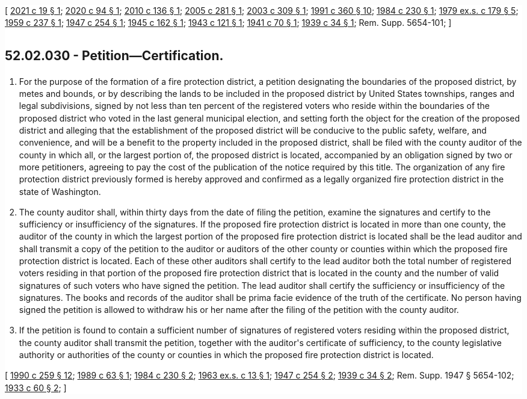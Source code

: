 \[ [2021 c 19 § 1](http://lawfilesext.leg.wa.gov/biennium/2021-22/Pdf/Bills/Session%20Laws/Senate/5338.SL.pdf?cite=2021%20c%2019%20§%201); [2020 c 94 § 1](http://lawfilesext.leg.wa.gov/biennium/2019-20/Pdf/Bills/Session%20Laws/Senate/6058-S.SL.pdf?cite=2020%20c%2094%20§%201); [2010 c 136 § 1](http://lawfilesext.leg.wa.gov/biennium/2009-10/Pdf/Bills/Session%20Laws/Senate/6418.SL.pdf?cite=2010%20c%20136%20§%201); [2005 c 281 § 1](http://lawfilesext.leg.wa.gov/biennium/2005-06/Pdf/Bills/Session%20Laws/House/1652-S.SL.pdf?cite=2005%20c%20281%20§%201); [2003 c 309 § 1](http://lawfilesext.leg.wa.gov/biennium/2003-04/Pdf/Bills/Session%20Laws/House/1837-S.SL.pdf?cite=2003%20c%20309%20§%201); [1991 c 360 § 10](http://lawfilesext.leg.wa.gov/biennium/1991-92/Pdf/Bills/Session%20Laws/House/1013.SL.pdf?cite=1991%20c%20360%20§%2010); [1984 c 230 § 1](http://leg.wa.gov/CodeReviser/documents/sessionlaw/1984c230.pdf?cite=1984%20c%20230%20§%201); [1979 ex.s. c 179 § 5](http://leg.wa.gov/CodeReviser/documents/sessionlaw/1979ex1c179.pdf?cite=1979%20ex.s.%20c%20179%20§%205); [1959 c 237 § 1](http://leg.wa.gov/CodeReviser/documents/sessionlaw/1959c237.pdf?cite=1959%20c%20237%20§%201); [1947 c 254 § 1](http://leg.wa.gov/CodeReviser/documents/sessionlaw/1947c254.pdf?cite=1947%20c%20254%20§%201); [1945 c 162 § 1](http://leg.wa.gov/CodeReviser/documents/sessionlaw/1945c162.pdf?cite=1945%20c%20162%20§%201); [1943 c 121 § 1](http://leg.wa.gov/CodeReviser/documents/sessionlaw/1943c121.pdf?cite=1943%20c%20121%20§%201); [1941 c 70 § 1](http://leg.wa.gov/CodeReviser/documents/sessionlaw/1941c70.pdf?cite=1941%20c%2070%20§%201); [1939 c 34 § 1](http://leg.wa.gov/CodeReviser/documents/sessionlaw/1939c34.pdf?cite=1939%20c%2034%20§%201); Rem. Supp. 5654-101; \]

## 52.02.030 - Petition—Certification.
1. For the purpose of the formation of a fire protection district, a petition designating the boundaries of the proposed district, by metes and bounds, or by describing the lands to be included in the proposed district by United States townships, ranges and legal subdivisions, signed by not less than ten percent of the registered voters who reside within the boundaries of the proposed district who voted in the last general municipal election, and setting forth the object for the creation of the proposed district and alleging that the establishment of the proposed district will be conducive to the public safety, welfare, and convenience, and will be a benefit to the property included in the proposed district, shall be filed with the county auditor of the county in which all, or the largest portion of, the proposed district is located, accompanied by an obligation signed by two or more petitioners, agreeing to pay the cost of the publication of the notice required by this title. The organization of any fire protection district previously formed is hereby approved and confirmed as a legally organized fire protection district in the state of Washington.

2. The county auditor shall, within thirty days from the date of filing the petition, examine the signatures and certify to the sufficiency or insufficiency of the signatures. If the proposed fire protection district is located in more than one county, the auditor of the county in which the largest portion of the proposed fire protection district is located shall be the lead auditor and shall transmit a copy of the petition to the auditor or auditors of the other county or counties within which the proposed fire protection district is located. Each of these other auditors shall certify to the lead auditor both the total number of registered voters residing in that portion of the proposed fire protection district that is located in the county and the number of valid signatures of such voters who have signed the petition. The lead auditor shall certify the sufficiency or insufficiency of the signatures. The books and records of the auditor shall be prima facie evidence of the truth of the certificate. No person having signed the petition is allowed to withdraw his or her name after the filing of the petition with the county auditor.

3. If the petition is found to contain a sufficient number of signatures of registered voters residing within the proposed district, the county auditor shall transmit the petition, together with the auditor's certificate of sufficiency, to the county legislative authority or authorities of the county or counties in which the proposed fire protection district is located.

\[ [1990 c 259 § 12](http://leg.wa.gov/CodeReviser/documents/sessionlaw/1990c259.pdf?cite=1990%20c%20259%20§%2012); [1989 c 63 § 1](http://leg.wa.gov/CodeReviser/documents/sessionlaw/1989c63.pdf?cite=1989%20c%2063%20§%201); [1984 c 230 § 2](http://leg.wa.gov/CodeReviser/documents/sessionlaw/1984c230.pdf?cite=1984%20c%20230%20§%202); [1963 ex.s. c 13 § 1](http://leg.wa.gov/CodeReviser/documents/sessionlaw/1963ex1c13.pdf?cite=1963%20ex.s.%20c%2013%20§%201); [1947 c 254 § 2](http://leg.wa.gov/CodeReviser/documents/sessionlaw/1947c254.pdf?cite=1947%20c%20254%20§%202); [1939 c 34 § 2](http://leg.wa.gov/CodeReviser/documents/sessionlaw/1939c34.pdf?cite=1939%20c%2034%20§%202); Rem. Supp. 1947 § 5654-102; [1933 c 60 § 2](http://leg.wa.gov/CodeReviser/documents/sessionlaw/1933c60.pdf?cite=1933%20c%2060%20§%202); \]

